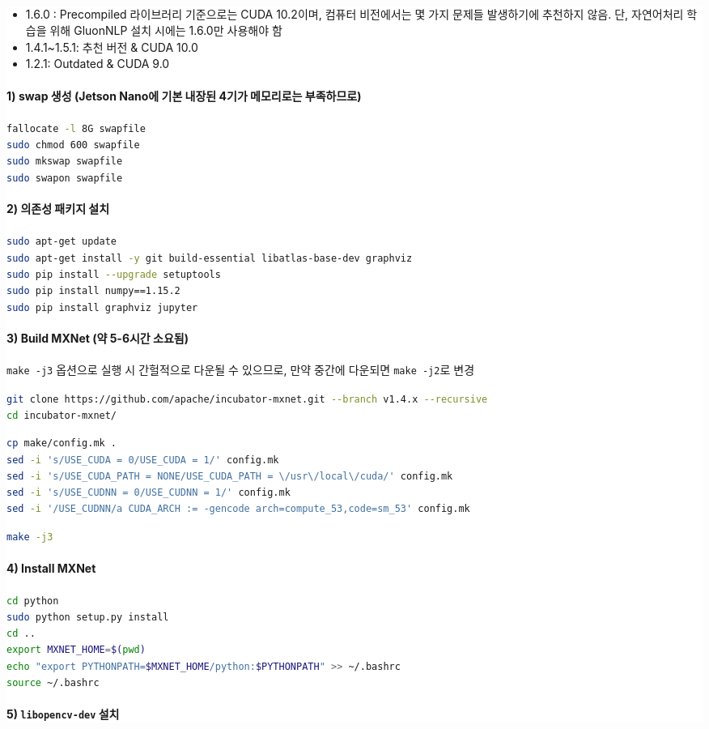 * 1.6.0 : Precompiled 라이브러리 기준으로는 CUDA 10.2이며, 컴퓨터 비전에서는 몇 가지 문제들 발생하기에 추천하지 않음. 단, 자연어처리 학습을 위해 GluonNLP 설치 시에는 1.6.0만 사용해야 함
* 1.4.1~1.5.1: 추천 버전 & CUDA 10.0
* 1.2.1: Outdated & CUDA 9.0

#### 1\) swap 생성 \(Jetson Nano에 기본 내장된 4기가 메모리로는 부족하므로\)

```bash
fallocate -l 8G swapfile
sudo chmod 600 swapfile
sudo mkswap swapfile
sudo swapon swapfile
```

#### 2\) 의존성 패키지 설치

```bash
sudo apt-get update
sudo apt-get install -y git build-essential libatlas-base-dev graphviz
sudo pip install --upgrade setuptools
sudo pip install numpy==1.15.2
sudo pip install graphviz jupyter
```

#### 3\) Build MXNet \(약 5-6시간 소요됨\)

`make -j3` 옵션으로 실행 시 간헐적으로 다운될 수 있으므로, 만약 중간에 다운되면 `make -j2`로 변경

```bash
git clone https://github.com/apache/incubator-mxnet.git --branch v1.4.x --recursive
cd incubator-mxnet/
```

```bash
cp make/config.mk .
sed -i 's/USE_CUDA = 0/USE_CUDA = 1/' config.mk
sed -i 's/USE_CUDA_PATH = NONE/USE_CUDA_PATH = \/usr\/local\/cuda/' config.mk
sed -i 's/USE_CUDNN = 0/USE_CUDNN = 1/' config.mk
sed -i '/USE_CUDNN/a CUDA_ARCH := -gencode arch=compute_53,code=sm_53' config.mk
```

```bash
make -j3
```

#### 4\) Install MXNet

```bash
cd python
sudo python setup.py install
cd ..
export MXNET_HOME=$(pwd)
echo "export PYTHONPATH=$MXNET_HOME/python:$PYTHONPATH" >> ~/.bashrc
source ~/.bashrc
```

#### 5\) `libopencv-dev` 설치
